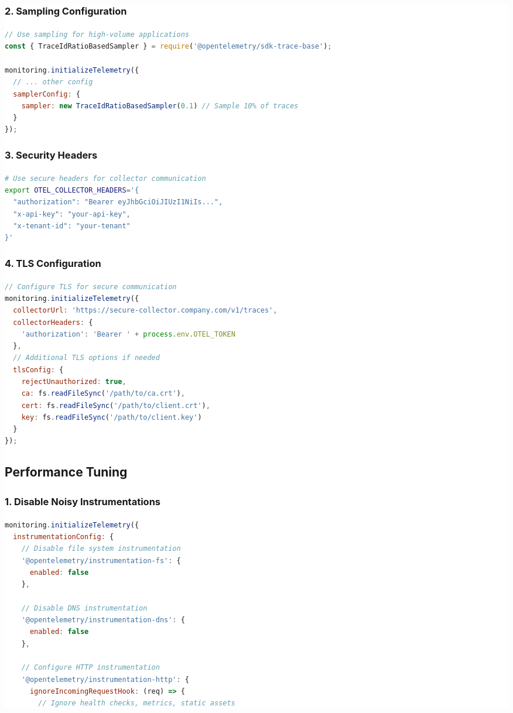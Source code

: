### 2. Sampling Configuration

```javascript
// Use sampling for high-volume applications
const { TraceIdRatioBasedSampler } = require('@opentelemetry/sdk-trace-base');

monitoring.initializeTelemetry({
  // ... other config
  samplerConfig: {
    sampler: new TraceIdRatioBasedSampler(0.1) // Sample 10% of traces
  }
});
```

### 3. Security Headers

```bash
# Use secure headers for collector communication
export OTEL_COLLECTOR_HEADERS='{
  "authorization": "Bearer eyJhbGciOiJIUzI1NiIs...",
  "x-api-key": "your-api-key",
  "x-tenant-id": "your-tenant"
}'
```

### 4. TLS Configuration

```javascript
// Configure TLS for secure communication
monitoring.initializeTelemetry({
  collectorUrl: 'https://secure-collector.company.com/v1/traces',
  collectorHeaders: {
    'authorization': 'Bearer ' + process.env.OTEL_TOKEN
  },
  // Additional TLS options if needed
  tlsConfig: {
    rejectUnauthorized: true,
    ca: fs.readFileSync('/path/to/ca.crt'),
    cert: fs.readFileSync('/path/to/client.crt'),
    key: fs.readFileSync('/path/to/client.key')
  }
});
```

## Performance Tuning

### 1. Disable Noisy Instrumentations

```javascript
monitoring.initializeTelemetry({
  instrumentationConfig: {
    // Disable file system instrumentation
    '@opentelemetry/instrumentation-fs': {
      enabled: false
    },
    
    // Disable DNS instrumentation
    '@opentelemetry/instrumentation-dns': {
      enabled: false
    },
    
    // Configure HTTP instrumentation
    '@opentelemetry/instrumentation-http': {
      ignoreIncomingRequestHook: (req) => {
        // Ignore health checks, metrics, static assets
```